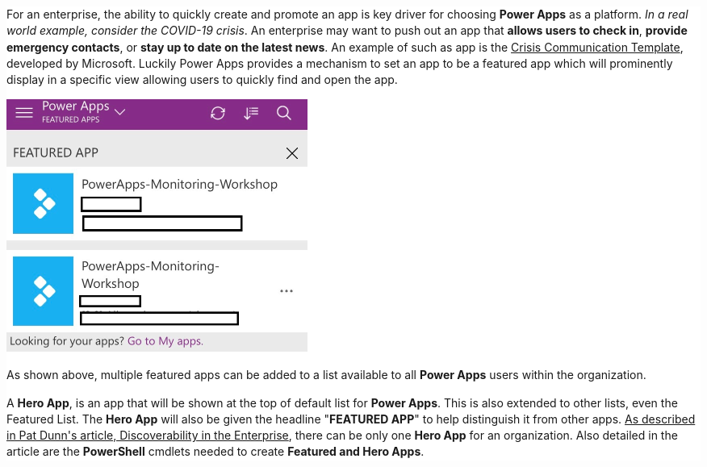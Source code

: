 For an enterprise, the ability to quickly create and promote an app is key driver for choosing **Power Apps** as a platform. *In a real world example, consider the COVID-19 crisis*. An enterprise may want to push out an app that **allows users to check in**, **provide emergency contacts**, or **stay up to date on the latest news**. An example of such as app is the [Crisis Communication Template](https://docs.microsoft.com/en-us/powerapps/maker/canvas-apps/sample-crisis-communication-app), developed by Microsoft. Luckily Power Apps provides a mechanism to set an app to be a featured app which will prominently display in a specific view allowing users to quickly find and open the app.

<img src="https://raw.githubusercontent.com/aliyoussefi/MonitoringPowerPlatform/master/Artifacts/UnifiedAuditLog/CanvasApps/PowerApps.FeaturedAppAndHeroApp.png" style="zoom:50%;" />

As shown above, multiple featured apps can be added to a list available to all **Power Apps** users within the organization. 

A **Hero App**, is an app that will be shown at the top of default list for **Power Apps**. This is also extended to other lists, even the Featured List. The **Hero App** will also be given the headline "**FEATURED APP**" to help distinguish it from other apps. [As described in Pat Dunn's article, Discoverability in the Enterprise](https://powerapps.microsoft.com/en-us/blog/powerapps-discoverability-in-the-enterprise/), there can be only one **Hero App** for an organization. Also detailed in the article are the **PowerShell** cmdlets needed to create **Featured and Hero Apps**.
